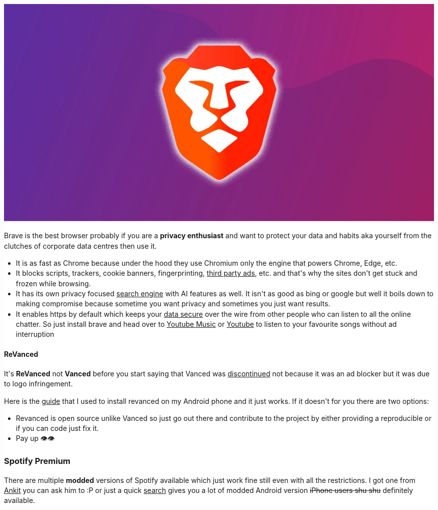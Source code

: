 ![brave browser](20231209162757789.webp)

Brave is the best browser probably if you are a **privacy enthusiast** and want to protect your data and habits aka yourself from the clutches of corporate data centres then use it.
- It is as fast as Chrome because under the hood they use Chromium only the engine that powers Chrome, Edge, etc.
- It blocks scripts, trackers, cookie banners, fingerprinting, [third party ads](https://brave.com/glossary/third-party-ad/), etc. and that's why the sites don't get stuck and frozen while browsing.
- It has its own privacy focused [search engine](https://brave.com/en-in/brave-search/) with AI features as well. It isn't as good as bing or google but well it boils down to making compromise because sometime you want privacy and sometimes you just want results.
- It enables https by default which keeps your [data secure](https://www.cloudflare.com/en-gb/learning/ssl/what-is-https/) over the wire from other people who can listen to all the online chatter.
So just install brave and head over to [Youtube Music](https://music.youtube.com) or [Youtube](https://youtube.com) to listen to your favourite songs without ad interruption

#### ReVanced
It's **ReVanced** not **Vanced** before you start saying that Vanced was [discontinued](https://telegra.ph/Vanced-Discontinuation-03-19) not because it was an ad blocker but it was due to logo infringement.

Here is the [guide](https://www.reddit.com/r/revancedapp/s/212RnQA3th) that I used to install revanced on my Android phone and it just works. If it doesn't for you there are two options:
- Revanced is open source unlike Vanced so just go out there and contribute to the project by either providing a reproducible or if you can code just fix it.
- Pay up 👁️👁️

### Spotify Premium
There are multiple **modded** versions of Spotify available which just work fine still even with all the restrictions. I got one from [Ankit](https//wa.me/917979939400) you can ask him to :P or just a quick [search](https://search.brave.com/search?q=spotify+mod+8.7&source=desktop) gives you a lot of modded Android version ~~iPhone users shu shu~~ definitely available.
